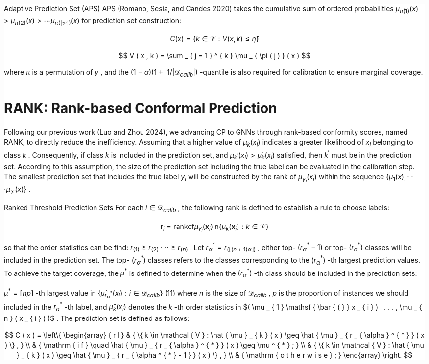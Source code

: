 Adaptive Prediction Set (APS) APS (Romano, Sesia, and Candes 2020) takes the cumulative sum of ordered probabilities $\mu _ { \pi ( 1 ) } ( x ) > \mu _ { \pi ( 2 ) } ( x ) > \cdots \mu _ { \pi ( | \mathcal { V } | ) } ( x )$ for prediction set construction:

$$
C ( x ) = \{ k \in \mathcal { V } : V ( x , k ) \leq \hat { \eta } \}
$$

$$
V ( x , k ) = \sum _ { j = 1 } ^ { k } \mu _ { \pi ( j ) } ( x )
$$

where $\pi$ is a permutation of $y$ , and the $( 1 \mathrm { ~ - ~ } \alpha ) ( 1 \mathrm { ~ + ~ }$ $1 / | \mathcal { D } _ { c a l i b } | )$ -quantile is also required for calibration to ensure marginal coverage.

# RANK: Rank-based Conformal Prediction

Following our previous work (Luo and Zhou 2024), we advancing CP to GNNs through rank-based conformity scores, named RANK, to directly reduce the inefficiency. Assuming that a higher value of $\mu _ { k } ( x _ { i } )$ indicates a greater likelihood of $x _ { i }$ belonging to class $k$ . Consequently, if class $k$ is included in the prediction set, and $\mu _ { k ^ { \prime } } ( x _ { i } ) > \dot { \mu } _ { k } ( x _ { i } )$ satisfied, then $k ^ { \prime }$ must be in the prediction set. According to this assumption, the size of the prediction set including the true label can be evaluated in the calibration step. The smallest prediction set that includes the true label $y _ { i }$ will be constructed by the rank of $\mu _ { y _ { i } } ( x _ { i } )$ within the sequence $\{ \mu _ { 1 } ( x ) , \cdot \cdot \cdot \mu _ { \mathcal { V } } ( x ) \}$ .

Ranked Threshold Prediction Sets For each $i \in \mathcal { D } _ { c a l i b }$ , the following rank is defined to establish a rule to choose labels:

$$
\boldsymbol { r } _ { i } = \mathrm { r a n k } \mathrm { o f } \mu _ { y _ { i } } ( \boldsymbol { x } _ { i } ) \mathrm { i n } \left\{ \mu _ { k } ( \boldsymbol { x } _ { i } ) : k \in \mathcal { V } \right\}
$$

so that the order statistics can be find: $r _ { ( 1 ) } \geq r _ { ( 2 ) } \cdot \cdot \cdot \geq r _ { ( n ) }$ . Let $r _ { \alpha } ^ { * } = r _ { \left( \left\lfloor ( n + 1 ) \alpha \right\rfloor \right) }$ , either top- $( r _ { \alpha } ^ { * } - 1 )$ or top- $\left( r _ { \alpha } ^ { \ast } \right)$ classes will be included in the prediction set. The top- $( r _ { \alpha } ^ { * } )$ classes refers to the classes corresponding to the $\left( r _ { \alpha } ^ { \ast } \right)$ -th largest prediction values. To achieve the target coverage, the $\mu ^ { * }$ is defined to determine when the $\left( r _ { \alpha } ^ { \ast } \right)$ -th class should be included in the prediction sets:

$\mu ^ { * } = \lceil n p \rceil$ -th largest value in $\{ \hat { \mu } _ { r _ { \alpha } ^ { * } } ( x _ { i } ) : i \in \mathcal { D } _ { c a l i b } \}$ (11) where $n$ is the size of $\mathcal { D } _ { { c a l i b } }$ , $p$ is the proportion of instances we should included in the $r _ { a } ^ { * }$ -th label, and $\hat { \mu } _ { k } ( x _ { i } )$ denotes the $k$ -th order statistics in $( \mu _ { 1 } \mathsf { \bar { ( } } x _ { i } ) , . . . , \mu _ { n } ( x _ { i } ) )$ . The prediction set is defined as follows:

$$
C ( x ) = \left\{ \begin{array} { r l } & { \{ k \in \mathcal { V } : \hat { \mu } _ { k } ( x ) \geq \hat { \mu } _ { r _ { \alpha } ^ { * } } ( x ) \} , } \\ & { \mathrm { i f } \quad \hat { \mu } _ { r _ { \alpha } ^ { * } } ( x ) \geq \mu ^ { * } ; } \\ & { \{ k \in \mathcal { V } : \hat { \mu } _ { k } ( x ) \geq \hat { \mu } _ { r _ { \alpha ^ { * } - 1 } } ( x ) \} , } \\ & { \mathrm { o t h e r w i s e } ; } \end{array} \right.
$$
